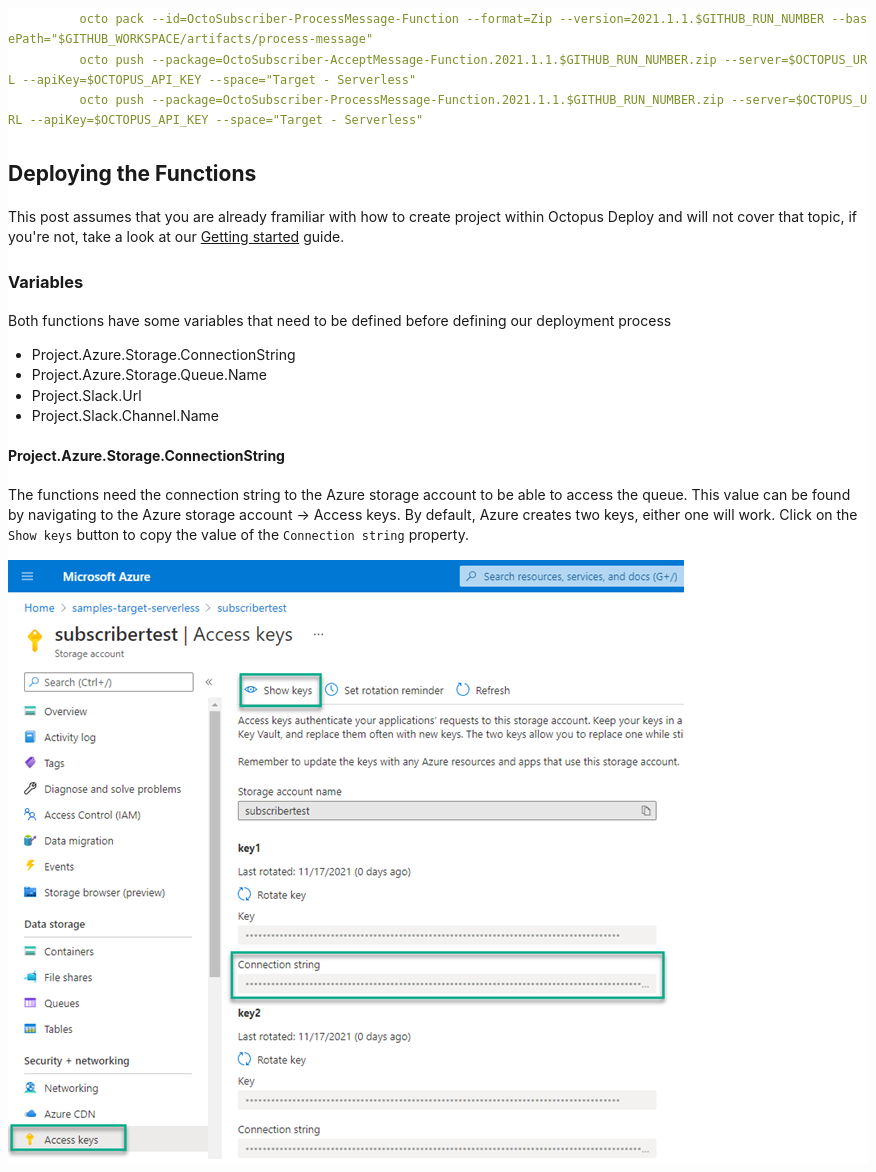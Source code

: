 ```yaml
          octo pack --id=OctoSubscriber-ProcessMessage-Function --format=Zip --version=2021.1.1.$GITHUB_RUN_NUMBER --basePath="$GITHUB_WORKSPACE/artifacts/process-message"
          octo push --package=OctoSubscriber-AcceptMessage-Function.2021.1.1.$GITHUB_RUN_NUMBER.zip --server=$OCTOPUS_URL --apiKey=$OCTOPUS_API_KEY --space="Target - Serverless"
          octo push --package=OctoSubscriber-ProcessMessage-Function.2021.1.1.$GITHUB_RUN_NUMBER.zip --server=$OCTOPUS_URL --apiKey=$OCTOPUS_API_KEY --space="Target - Serverless"
```

## Deploying the Functions
This post assumes that you are already framiliar with how to create project within Octopus Deploy and will not cover that topic, if you're not, take a look at our [Getting started](https://octopus.com/docs/getting-started) guide.

### Variables
Both functions have some variables that need to be defined before defining our deployment process
- Project.Azure.Storage.ConnectionString
- Project.Azure.Storage.Queue.Name
- Project.Slack.Url
- Project.Slack.Channel.Name

#### Project.Azure.Storage.ConnectionString
The functions need the connection string to the Azure storage account to be able to access the queue.  This value can be found by navigating to the Azure storage account -> Access keys.  By default, Azure creates two keys, either one will work.  Click on the `Show keys` button to copy the value of the `Connection string` property.

![](azure-storage-connection-string.png)
